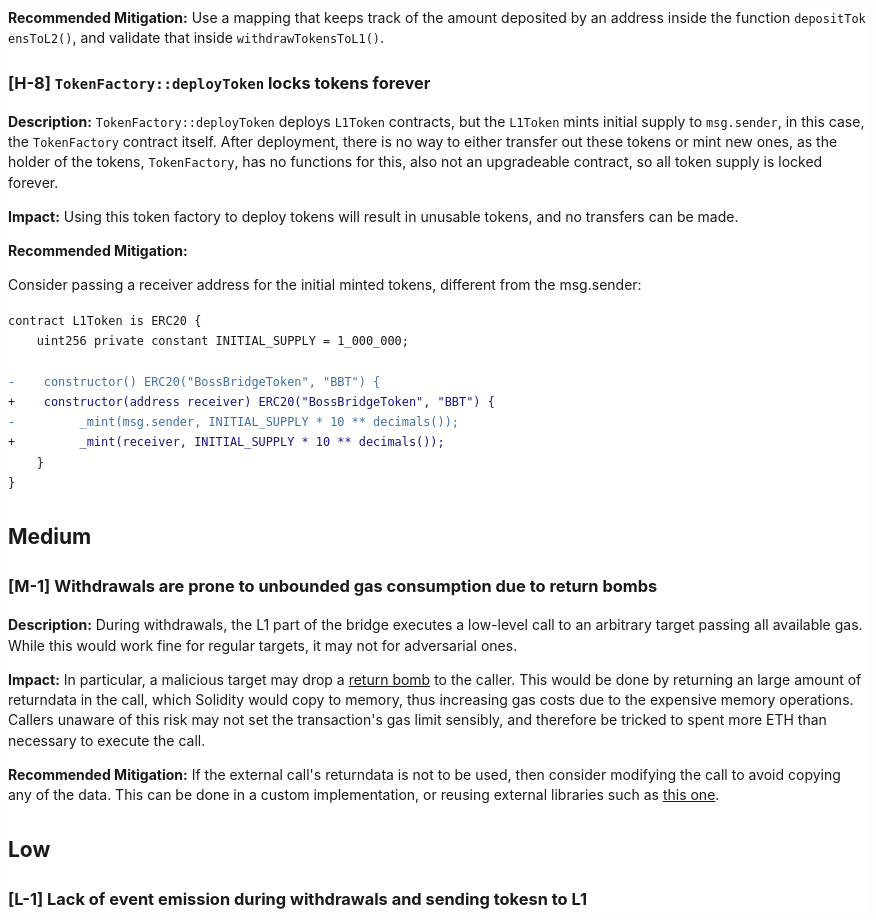 **Recommended Mitigation:** Use a mapping that keeps track of the amount deposited by an address inside the function `depositTokensToL2()`, and validate that inside `withdrawTokensToL1()`. 

### [H-8] `TokenFactory::deployToken` locks tokens forever 

**Description:** `TokenFactory::deployToken` deploys `L1Token` contracts, but the `L1Token` mints initial supply to `msg.sender`, in this case, the `TokenFactory` contract itself. After deployment, there is no way to either transfer out these tokens or mint new ones, as the holder of the tokens, `TokenFactory`, has no functions for this, also not an upgradeable contract, so all token supply is locked forever.

**Impact:** Using this token factory to deploy tokens will result in unusable tokens, and no transfers can be made.

**Recommended Mitigation:**

Consider passing a receiver address for the initial minted tokens, different from the msg.sender:

```diff
contract L1Token is ERC20 {
    uint256 private constant INITIAL_SUPPLY = 1_000_000;

-    constructor() ERC20("BossBridgeToken", "BBT") {
+    constructor(address receiver) ERC20("BossBridgeToken", "BBT") {
-         _mint(msg.sender, INITIAL_SUPPLY * 10 ** decimals());
+         _mint(receiver, INITIAL_SUPPLY * 10 ** decimals());
    }
}
```


## Medium

### [M-1] Withdrawals are prone to unbounded gas consumption due to return bombs

**Description:** During withdrawals, the L1 part of the bridge executes a low-level call to an arbitrary target passing all available gas. While this would work fine for regular targets, it may not for adversarial ones.

**Impact:** In particular, a malicious target may drop a [return bomb](https://github.com/nomad-xyz/ExcessivelySafeCall) to the caller. This would be done by returning an large amount of returndata in the call, which Solidity would copy to memory, thus increasing gas costs due to the expensive memory operations. Callers unaware of this risk may not set the transaction's gas limit sensibly, and therefore be tricked to spent more ETH than necessary to execute the call.

**Recommended Mitigation:** If the external call's returndata is not to be used, then consider modifying the call to avoid copying any of the data. This can be done in a custom implementation, or reusing external libraries such as [this one](https://github.com/nomad-xyz/ExcessivelySafeCall).

## Low

### [L-1] Lack of event emission during withdrawals and sending tokesn to L1
